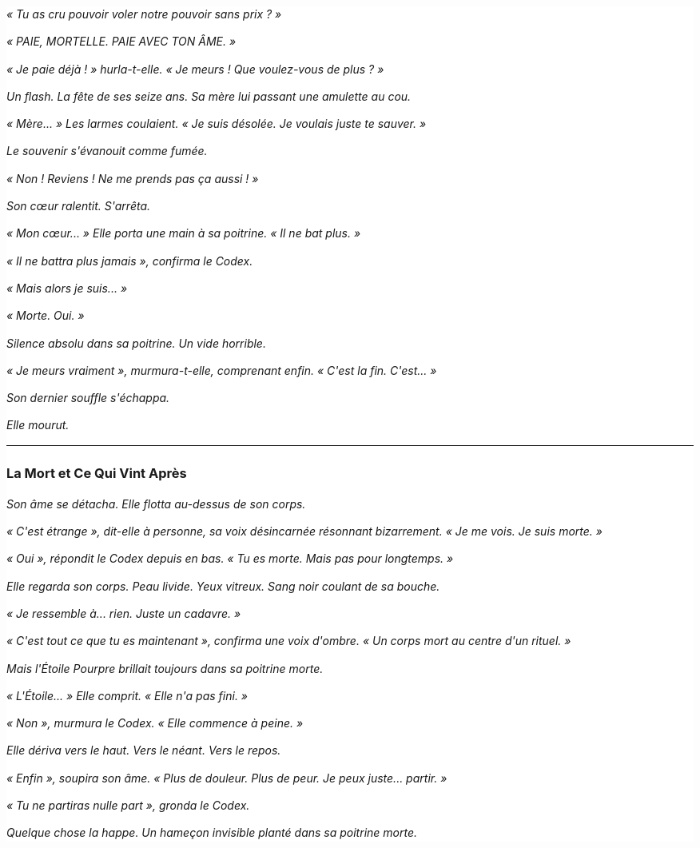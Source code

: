 *« Tu as cru pouvoir voler notre pouvoir sans prix ? »*

*« PAIE, MORTELLE. PAIE AVEC TON ÂME. »*

*« Je paie déjà ! » hurla-t-elle. « Je meurs ! Que voulez-vous de plus ? »*

*Un flash. La fête de ses seize ans. Sa mère lui passant une amulette au cou.*

*« Mère... » Les larmes coulaient. « Je suis désolée. Je voulais juste te sauver. »*

*Le souvenir s'évanouit comme fumée.*

*« Non ! Reviens ! Ne me prends pas ça aussi ! »*

*Son cœur ralentit. S'arrêta.*

*« Mon cœur... » Elle porta une main à sa poitrine. « Il ne bat plus. »*

*« Il ne battra plus jamais », confirma le Codex.*

*« Mais alors je suis... »*

*« Morte. Oui. »*

*Silence absolu dans sa poitrine. Un vide horrible.*

*« Je meurs vraiment », murmura-t-elle, comprenant enfin. « C'est la fin. C'est... »*

*Son dernier souffle s'échappa.*

*Elle mourut.*

---

### La Mort et Ce Qui Vint Après

*Son âme se détacha. Elle flotta au-dessus de son corps.*

*« C'est étrange », dit-elle à personne, sa voix désincarnée résonnant bizarrement. « Je me vois. Je suis morte. »*

*« Oui », répondit le Codex depuis en bas. « Tu es morte. Mais pas pour longtemps. »*

*Elle regarda son corps. Peau livide. Yeux vitreux. Sang noir coulant de sa bouche.*

*« Je ressemble à... rien. Juste un cadavre. »*

*« C'est tout ce que tu es maintenant », confirma une voix d'ombre. « Un corps mort au centre d'un rituel. »*

*Mais l'Étoile Pourpre brillait toujours dans sa poitrine morte.*

*« L'Étoile... » Elle comprit. « Elle n'a pas fini. »*

*« Non », murmura le Codex. « Elle commence à peine. »*

*Elle dériva vers le haut. Vers le néant. Vers le repos.*

*« Enfin », soupira son âme. « Plus de douleur. Plus de peur. Je peux juste... partir. »*

*« Tu ne partiras nulle part », gronda le Codex.*

*Quelque chose la happe. Un hameçon invisible planté dans sa poitrine morte.*
